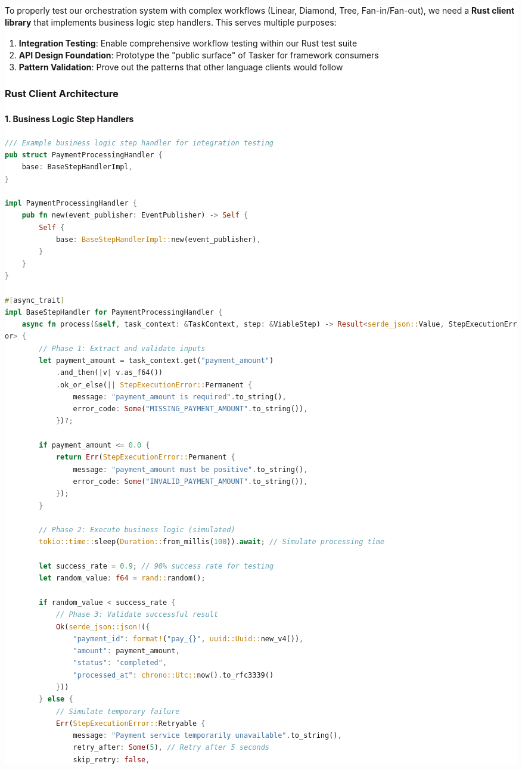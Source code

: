 To properly test our orchestration system with complex workflows (Linear, Diamond, Tree, Fan-in/Fan-out), we need a **Rust client library** that implements business logic step handlers. This serves multiple purposes:

1. **Integration Testing**: Enable comprehensive workflow testing within our Rust test suite
2. **API Design Foundation**: Prototype the "public surface" of Tasker for framework consumers
3. **Pattern Validation**: Prove out the patterns that other language clients would follow

### **Rust Client Architecture**

#### **1. Business Logic Step Handlers**
```rust
/// Example business logic step handler for integration testing
pub struct PaymentProcessingHandler {
    base: BaseStepHandlerImpl,
}

impl PaymentProcessingHandler {
    pub fn new(event_publisher: EventPublisher) -> Self {
        Self {
            base: BaseStepHandlerImpl::new(event_publisher),
        }
    }
}

#[async_trait]
impl BaseStepHandler for PaymentProcessingHandler {
    async fn process(&self, task_context: &TaskContext, step: &ViableStep) -> Result<serde_json::Value, StepExecutionError> {
        // Phase 1: Extract and validate inputs
        let payment_amount = task_context.get("payment_amount")
            .and_then(|v| v.as_f64())
            .ok_or_else(|| StepExecutionError::Permanent {
                message: "payment_amount is required".to_string(),
                error_code: Some("MISSING_PAYMENT_AMOUNT".to_string()),
            })?;
        
        if payment_amount <= 0.0 {
            return Err(StepExecutionError::Permanent {
                message: "payment_amount must be positive".to_string(),
                error_code: Some("INVALID_PAYMENT_AMOUNT".to_string()),
            });
        }
        
        // Phase 2: Execute business logic (simulated)
        tokio::time::sleep(Duration::from_millis(100)).await; // Simulate processing time
        
        let success_rate = 0.9; // 90% success rate for testing
        let random_value: f64 = rand::random();
        
        if random_value < success_rate {
            // Phase 3: Validate successful result
            Ok(serde_json::json!({
                "payment_id": format!("pay_{}", uuid::Uuid::new_v4()),
                "amount": payment_amount,
                "status": "completed",
                "processed_at": chrono::Utc::now().to_rfc3339()
            }))
        } else {
            // Simulate temporary failure
            Err(StepExecutionError::Retryable {
                message: "Payment service temporarily unavailable".to_string(),
                retry_after: Some(5), // Retry after 5 seconds
                skip_retry: false,
```